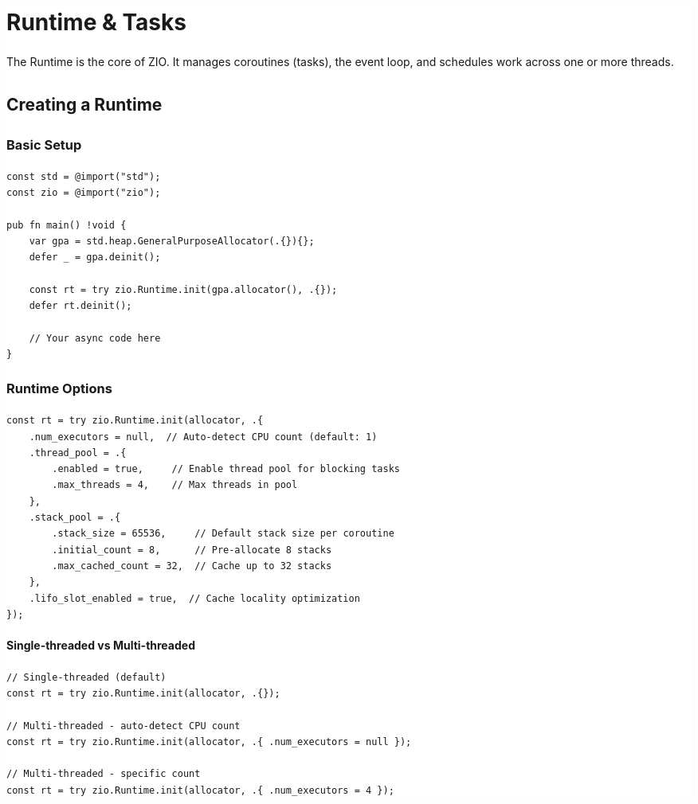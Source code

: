 # Runtime & Tasks

The Runtime is the core of ZIO. It manages coroutines (tasks), the event loop, and schedules work across one or more threads.

## Creating a Runtime

### Basic Setup

```zig
const std = @import("std");
const zio = @import("zio");

pub fn main() !void {
    var gpa = std.heap.GeneralPurposeAllocator(.{}){};
    defer _ = gpa.deinit();

    const rt = try zio.Runtime.init(gpa.allocator(), .{});
    defer rt.deinit();

    // Your async code here
}
```

### Runtime Options

```zig
const rt = try zio.Runtime.init(allocator, .{
    .num_executors = null,  // Auto-detect CPU count (default: 1)
    .thread_pool = .{
        .enabled = true,     // Enable thread pool for blocking tasks
        .max_threads = 4,    // Max threads in pool
    },
    .stack_pool = .{
        .stack_size = 65536,     // Default stack size per coroutine
        .initial_count = 8,      // Pre-allocate 8 stacks
        .max_cached_count = 32,  // Cache up to 32 stacks
    },
    .lifo_slot_enabled = true,  // Cache locality optimization
});
```

#### Single-threaded vs Multi-threaded

```zig
// Single-threaded (default)
const rt = try zio.Runtime.init(allocator, .{});

// Multi-threaded - auto-detect CPU count
const rt = try zio.Runtime.init(allocator, .{ .num_executors = null });

// Multi-threaded - specific count
const rt = try zio.Runtime.init(allocator, .{ .num_executors = 4 });
```
